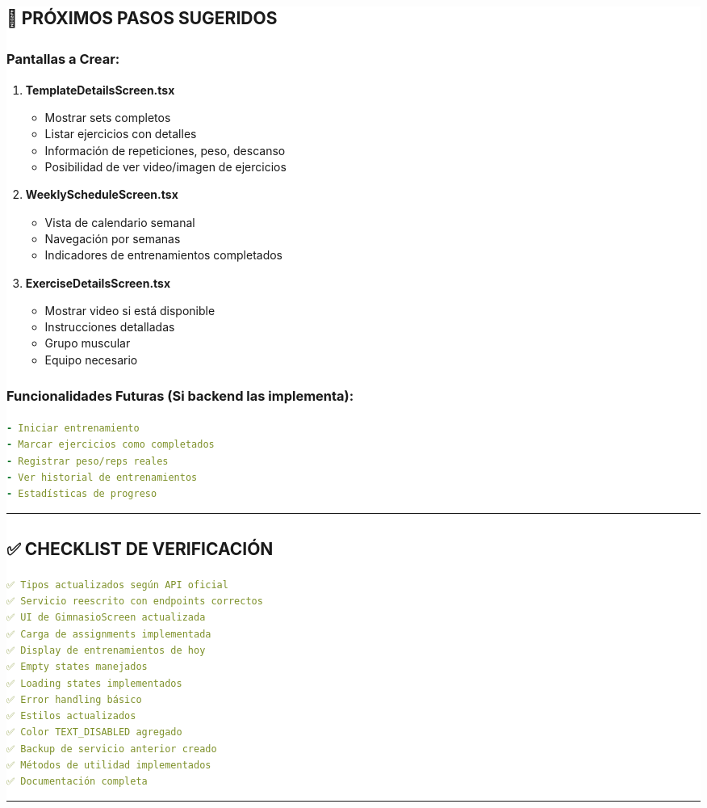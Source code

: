 
## 🚀 PRÓXIMOS PASOS SUGERIDOS

### **Pantallas a Crear:**
1. **TemplateDetailsScreen.tsx**
   - Mostrar sets completos
   - Listar ejercicios con detalles
   - Información de repeticiones, peso, descanso
   - Posibilidad de ver video/imagen de ejercicios

2. **WeeklyScheduleScreen.tsx**
   - Vista de calendario semanal
   - Navegación por semanas
   - Indicadores de entrenamientos completados

3. **ExerciseDetailsScreen.tsx**
   - Mostrar video si está disponible
   - Instrucciones detalladas
   - Grupo muscular
   - Equipo necesario

### **Funcionalidades Futuras (Si backend las implementa):**
```yaml
- Iniciar entrenamiento
- Marcar ejercicios como completados
- Registrar peso/reps reales
- Ver historial de entrenamientos
- Estadísticas de progreso
```

---

## ✅ CHECKLIST DE VERIFICACIÓN

```yaml
✅ Tipos actualizados según API oficial
✅ Servicio reescrito con endpoints correctos
✅ UI de GimnasioScreen actualizada
✅ Carga de assignments implementada
✅ Display de entrenamientos de hoy
✅ Empty states manejados
✅ Loading states implementados
✅ Error handling básico
✅ Estilos actualizados
✅ Color TEXT_DISABLED agregado
✅ Backup de servicio anterior creado
✅ Métodos de utilidad implementados
✅ Documentación completa
```

---
